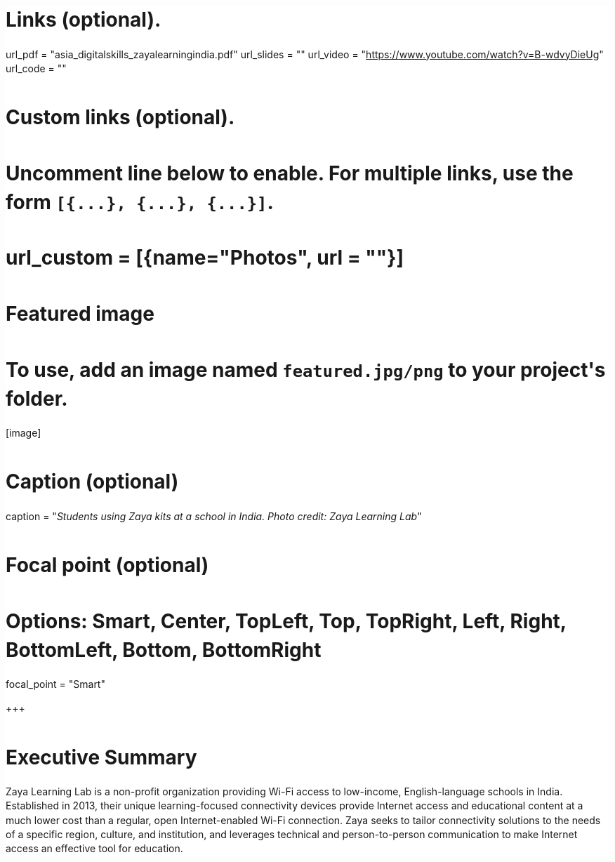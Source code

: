 # Links (optional).

url_pdf = "asia_digitalskills_zayalearningindia.pdf"
url_slides = ""
url_video = "https://www.youtube.com/watch?v=B-wdvyDieUg"
url_code = ""

# Custom links (optional).

# Uncomment line below to enable. For multiple links, use the form `[{...}, {...}, {...}]`.

# url_custom = [{name="Photos", url = ""}]

# Featured image

# To use, add an image named `featured.jpg/png` to your project's folder. 

[image]

# Caption (optional)

caption = "*Students using Zaya kits at a school in India. Photo credit: Zaya Learning Lab*"

# Focal point (optional)

# Options: Smart, Center, TopLeft, Top, TopRight, Left, Right, BottomLeft, Bottom, BottomRight

focal_point = "Smart"

+++

Executive Summary 
==================

Zaya Learning Lab is a non-profit organization providing Wi-Fi access to
low-income, English-language schools in India. Established in 2013,
their unique learning-focused connectivity devices provide Internet
access and educational content at a much lower cost than a regular, open
Internet-enabled Wi-Fi connection. Zaya seeks to tailor connectivity
solutions to the needs of a specific region, culture, and institution,
and leverages technical and person-to-person communication to make
Internet access an effective tool for education.
